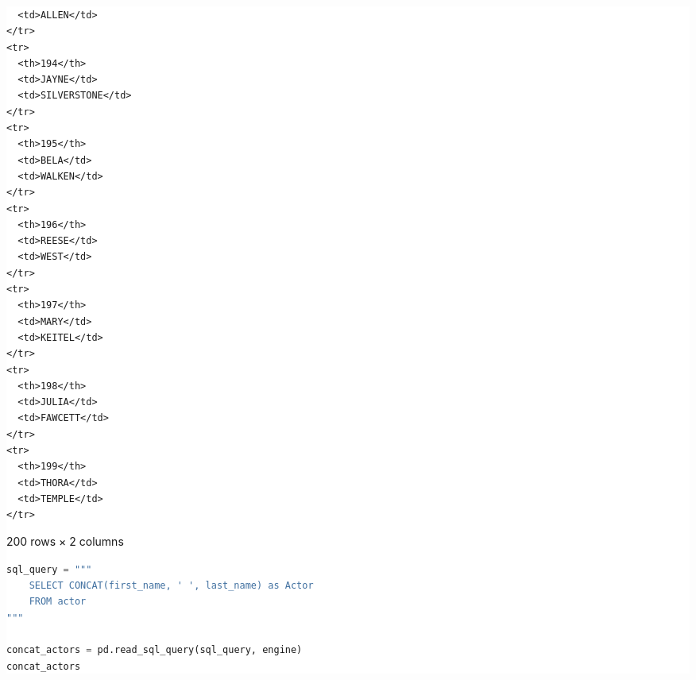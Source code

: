       <td>ALLEN</td>
    </tr>
    <tr>
      <th>194</th>
      <td>JAYNE</td>
      <td>SILVERSTONE</td>
    </tr>
    <tr>
      <th>195</th>
      <td>BELA</td>
      <td>WALKEN</td>
    </tr>
    <tr>
      <th>196</th>
      <td>REESE</td>
      <td>WEST</td>
    </tr>
    <tr>
      <th>197</th>
      <td>MARY</td>
      <td>KEITEL</td>
    </tr>
    <tr>
      <th>198</th>
      <td>JULIA</td>
      <td>FAWCETT</td>
    </tr>
    <tr>
      <th>199</th>
      <td>THORA</td>
      <td>TEMPLE</td>
    </tr>
  </tbody>
</table>
<p>200 rows × 2 columns</p>
</div>




```python
sql_query = """
    SELECT CONCAT(first_name, ' ', last_name) as Actor
    FROM actor
"""

concat_actors = pd.read_sql_query(sql_query, engine)
concat_actors
```




<div>
<style scoped>
    .dataframe tbody tr th:only-of-type {
        vertical-align: middle;
    }
